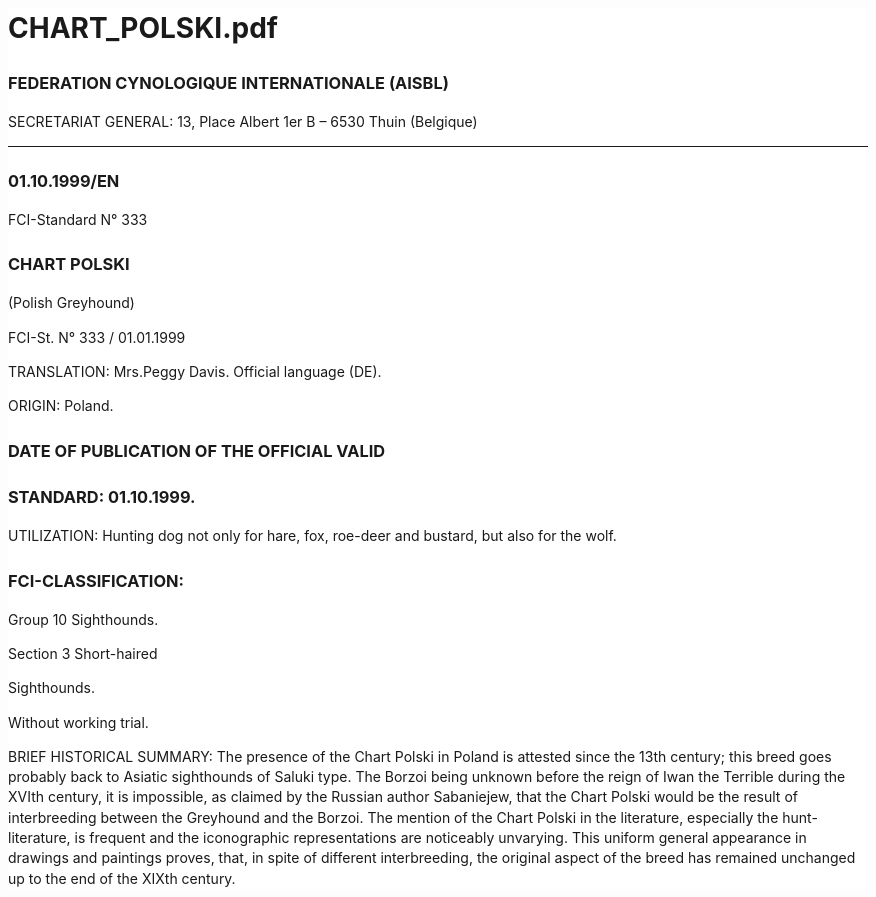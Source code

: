 # CHART_POLSKI.pdf


### FEDERATION CYNOLOGIQUE INTERNATIONALE (AISBL)


SECRETARIAT GENERAL: 13, Place Albert 1er  B – 6530 Thuin (Belgique)
______________________________________________________________________________

### 01.10.1999/EN



FCI-Standard N° 333

### CHART POLSKI


(Polish Greyhound)




FCI-St. N° 333  / 01.01.1999


TRANSLATION: Mrs.Peggy Davis.  Official language (DE).

ORIGIN: Poland.

### DATE OF PUBLICATION OF THE OFFICIAL VALID



### STANDARD: 01.10.1999.



UTILIZATION: Hunting dog not only for hare, fox, roe-deer and
bustard, but also for the wolf.

### FCI-CLASSIFICATION:


Group 10 Sighthounds.

Section 3
Short-haired



Sighthounds.

Without working trial.

BRIEF HISTORICAL SUMMARY: The presence of the Chart
Polski in Poland is attested since the 13th century; this breed goes
probably back to Asiatic sighthounds of Saluki type.  The Borzoi
being unknown before the reign of Iwan the Terrible during the
XVIth century, it is impossible, as claimed by the Russian author
Sabaniejew, that the Chart Polski would be the result of
interbreeding between the Greyhound and the Borzoi.  The mention
of the Chart Polski in the literature, especially the hunt-literature, is
frequent and the iconographic representations are noticeably
unvarying.  This uniform general appearance in drawings and
paintings proves, that, in spite of different interbreeding, the original
aspect of the breed has remained unchanged up to the end of the
XIXth century.
